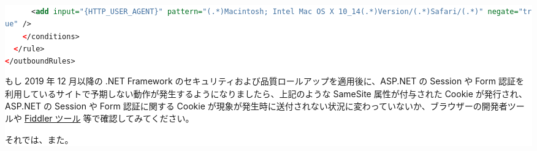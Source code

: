```xml web.config
      <add input="{HTTP_USER_AGENT}" pattern="(.*)Macintosh; Intel Mac OS X 10_14(.*)Version/(.*)Safari/(.*)" negate="true" />
    </conditions>
  </rule>
</outboundRules>
```

もし 2019 年 12 月以降の .NET Framework のセキュリティおよび品質ロールアップを適用後に、ASP.NET の Session や Form 認証を利用しているサイトで予期しない動作が発生するようになりましたら、上記のような SameSite 属性が付与された Cookie が発行され、ASP.NET の Session や Form 認証に関する Cookie が現象が発生時に送付されない状況に変わっていないか、ブラウザーの開発者ツールや [Fiddler ツール](https://www.telerik.com/fiddler) 等で確認してみてください。

それでは、また。
